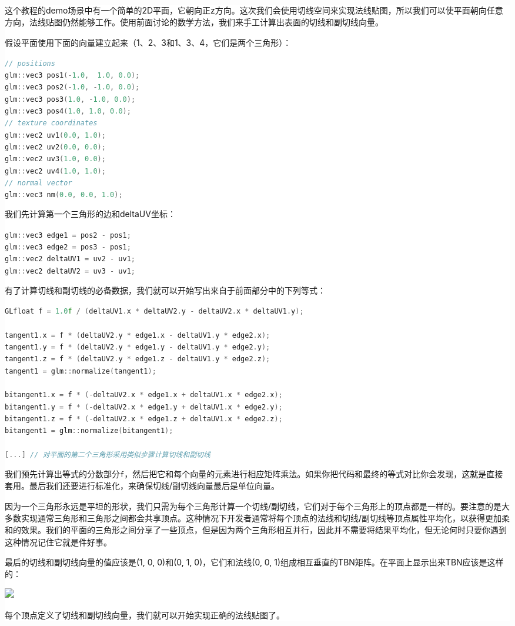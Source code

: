 这个教程的demo场景中有一个简单的2D平面，它朝向正z方向。这次我们会使用切线空间来实现法线贴图，所以我们可以使平面朝向任意方向，法线贴图仍然能够工作。使用前面讨论的数学方法，我们来手工计算出表面的切线和副切线向量。

假设平面使用下面的向量建立起来（1、2、3和1、3、4，它们是两个三角形）：

```c++
// positions
glm::vec3 pos1(-1.0,  1.0, 0.0);
glm::vec3 pos2(-1.0, -1.0, 0.0);
glm::vec3 pos3(1.0, -1.0, 0.0);
glm::vec3 pos4(1.0, 1.0, 0.0);
// texture coordinates
glm::vec2 uv1(0.0, 1.0);
glm::vec2 uv2(0.0, 0.0);
glm::vec2 uv3(1.0, 0.0);
glm::vec2 uv4(1.0, 1.0);
// normal vector
glm::vec3 nm(0.0, 0.0, 1.0);
```

我们先计算第一个三角形的边和deltaUV坐标：

```c++
glm::vec3 edge1 = pos2 - pos1;
glm::vec3 edge2 = pos3 - pos1;
glm::vec2 deltaUV1 = uv2 - uv1;
glm::vec2 deltaUV2 = uv3 - uv1;
```

有了计算切线和副切线的必备数据，我们就可以开始写出来自于前面部分中的下列等式：

```c++
GLfloat f = 1.0f / (deltaUV1.x * deltaUV2.y - deltaUV2.x * deltaUV1.y);
 
tangent1.x = f * (deltaUV2.y * edge1.x - deltaUV1.y * edge2.x);
tangent1.y = f * (deltaUV2.y * edge1.y - deltaUV1.y * edge2.y);
tangent1.z = f * (deltaUV2.y * edge1.z - deltaUV1.y * edge2.z);
tangent1 = glm::normalize(tangent1);
 
bitangent1.x = f * (-deltaUV2.x * edge1.x + deltaUV1.x * edge2.x);
bitangent1.y = f * (-deltaUV2.x * edge1.y + deltaUV1.x * edge2.y);
bitangent1.z = f * (-deltaUV2.x * edge1.z + deltaUV1.x * edge2.z);
bitangent1 = glm::normalize(bitangent1);  
  
[...] // 对平面的第二个三角形采用类似步骤计算切线和副切线
```

我们预先计算出等式的分数部分`f`，然后把它和每个向量的元素进行相应矩阵乘法。如果你把代码和最终的等式对比你会发现，这就是直接套用。最后我们还要进行标准化，来确保切线/副切线向量最后是单位向量。

因为一个三角形永远是平坦的形状，我们只需为每个三角形计算一个切线/副切线，它们对于每个三角形上的顶点都是一样的。要注意的是大多数实现通常三角形和三角形之间都会共享顶点。这种情况下开发者通常将每个顶点的法线和切线/副切线等顶点属性平均化，以获得更加柔和的效果。我们的平面的三角形之间分享了一些顶点，但是因为两个三角形相互并行，因此并不需要将结果平均化，但无论何时只要你遇到这种情况记住它就是件好事。

最后的切线和副切线向量的值应该是(1, 0, 0)和(0, 1, 0)，它们和法线(0, 0, 1)组成相互垂直的TBN矩阵。在平面上显示出来TBN应该是这样的：

![](../img/05/04/normal_mapping_tbn_shown.png)

每个顶点定义了切线和副切线向量，我们就可以开始实现正确的法线贴图了。
